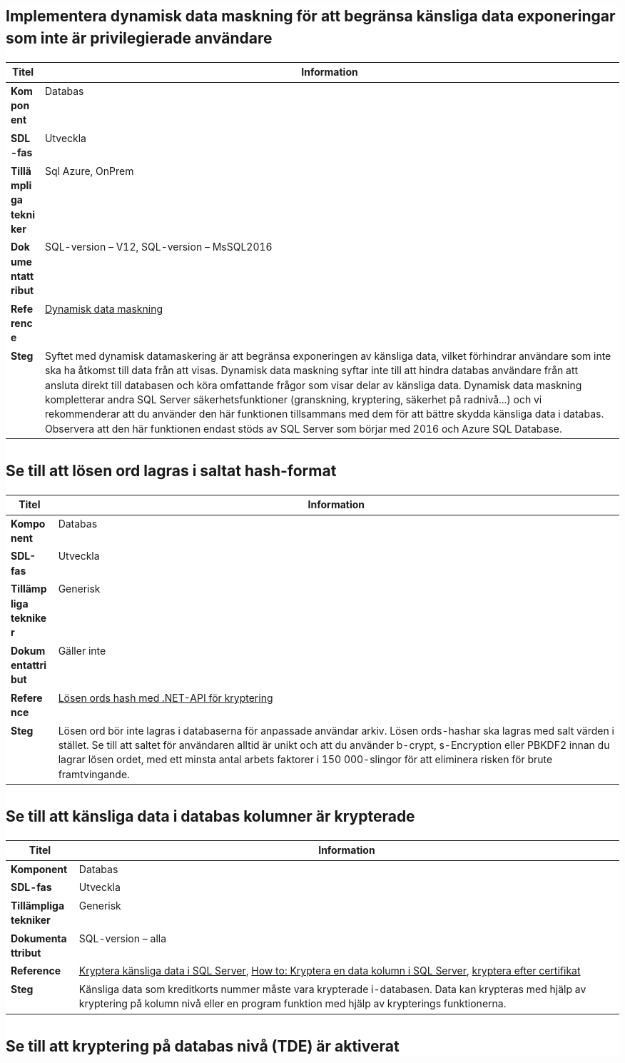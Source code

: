 ## <a id="dynamic-users"></a>Implementera dynamisk data maskning för att begränsa känsliga data exponeringar som inte är privilegierade användare

| Titel                   | Information      |
| ----------------------- | ------------ |
| **Komponent**               | Databas | 
| **SDL-fas**               | Utveckla |  
| **Tillämpliga tekniker** | Sql Azure, OnPrem |
| **Dokumentattribut**              | SQL-version – V12, SQL-version – MsSQL2016 |
| **Reference**              | [Dynamisk data maskning](https://msdn.microsoft.com/library/mt130841) |
| **Steg** | Syftet med dynamisk datamaskering är att begränsa exponeringen av känsliga data, vilket förhindrar användare som inte ska ha åtkomst till data från att visas. Dynamisk data maskning syftar inte till att hindra databas användare från att ansluta direkt till databasen och köra omfattande frågor som visar delar av känsliga data. Dynamisk data maskning kompletterar andra SQL Server säkerhetsfunktioner (granskning, kryptering, säkerhet på radnivå...) och vi rekommenderar att du använder den här funktionen tillsammans med dem för att bättre skydda känsliga data i databas. Observera att den här funktionen endast stöds av SQL Server som börjar med 2016 och Azure SQL Database. |

## <a id="salted-hash"></a>Se till att lösen ord lagras i saltat hash-format

| Titel                   | Information      |
| ----------------------- | ------------ |
| **Komponent**               | Databas | 
| **SDL-fas**               | Utveckla |  
| **Tillämpliga tekniker** | Generisk |
| **Dokumentattribut**              | Gäller inte  |
| **Reference**              | [Lösen ords hash med .NET-API för kryptering](https://docs.asp.net/en/latest/security/data-protection/consumer-apis/password-hashing.html) |
| **Steg** | Lösen ord bör inte lagras i databaserna för anpassade användar arkiv. Lösen ords-hashar ska lagras med salt värden i stället. Se till att saltet för användaren alltid är unikt och att du använder b-crypt, s-Encryption eller PBKDF2 innan du lagrar lösen ordet, med ett minsta antal arbets faktorer i 150 000-slingor för att eliminera risken för brute framtvingande.| 

## <a id="db-encrypted"></a>Se till att känsliga data i databas kolumner är krypterade

| Titel                   | Information      |
| ----------------------- | ------------ |
| **Komponent**               | Databas | 
| **SDL-fas**               | Utveckla |  
| **Tillämpliga tekniker** | Generisk |
| **Dokumentattribut**              | SQL-version – alla |
| **Reference**              | [Kryptera känsliga data i SQL Server](https://technet.microsoft.com/library/ff848751(v=sql.105).aspx), [How to: Kryptera en data kolumn i SQL Server](https://msdn.microsoft.com/library/ms179331), [kryptera efter certifikat](https://msdn.microsoft.com/library/ms188061) |
| **Steg** | Känsliga data som kreditkorts nummer måste vara krypterade i-databasen. Data kan krypteras med hjälp av kryptering på kolumn nivå eller en program funktion med hjälp av krypterings funktionerna. |

## <a id="tde-enabled"></a>Se till att kryptering på databas nivå (TDE) är aktiverat
